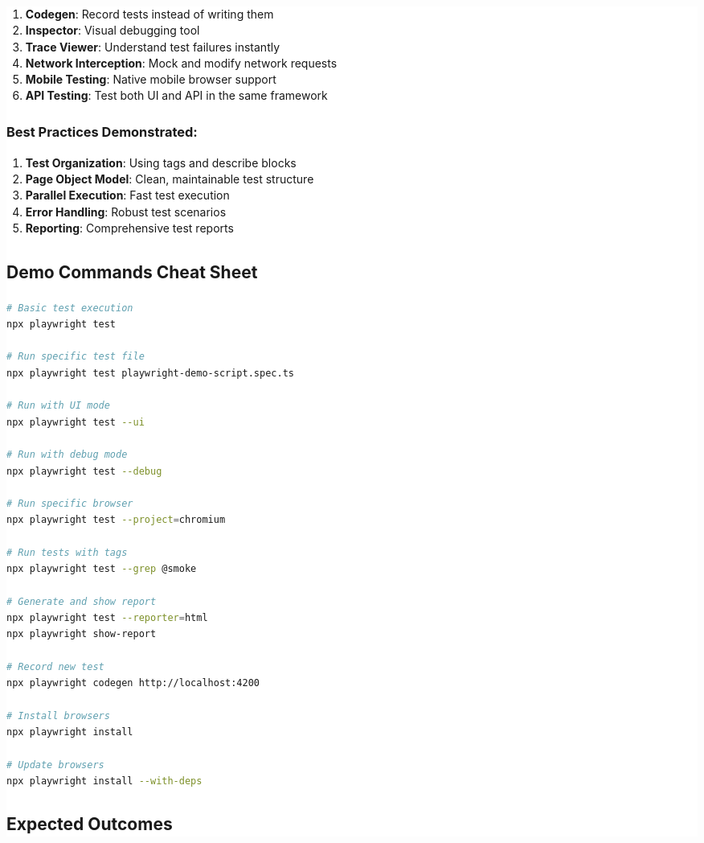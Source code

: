1. **Codegen**: Record tests instead of writing them
2. **Inspector**: Visual debugging tool
3. **Trace Viewer**: Understand test failures instantly
4. **Network Interception**: Mock and modify network requests
5. **Mobile Testing**: Native mobile browser support
6. **API Testing**: Test both UI and API in the same framework

### Best Practices Demonstrated:

1. **Test Organization**: Using tags and describe blocks
2. **Page Object Model**: Clean, maintainable test structure
3. **Parallel Execution**: Fast test execution
4. **Error Handling**: Robust test scenarios
5. **Reporting**: Comprehensive test reports

## Demo Commands Cheat Sheet

```bash
# Basic test execution
npx playwright test

# Run specific test file
npx playwright test playwright-demo-script.spec.ts

# Run with UI mode
npx playwright test --ui

# Run with debug mode
npx playwright test --debug

# Run specific browser
npx playwright test --project=chromium

# Run tests with tags
npx playwright test --grep @smoke

# Generate and show report
npx playwright test --reporter=html
npx playwright show-report

# Record new test
npx playwright codegen http://localhost:4200

# Install browsers
npx playwright install

# Update browsers
npx playwright install --with-deps
```

## Expected Outcomes
